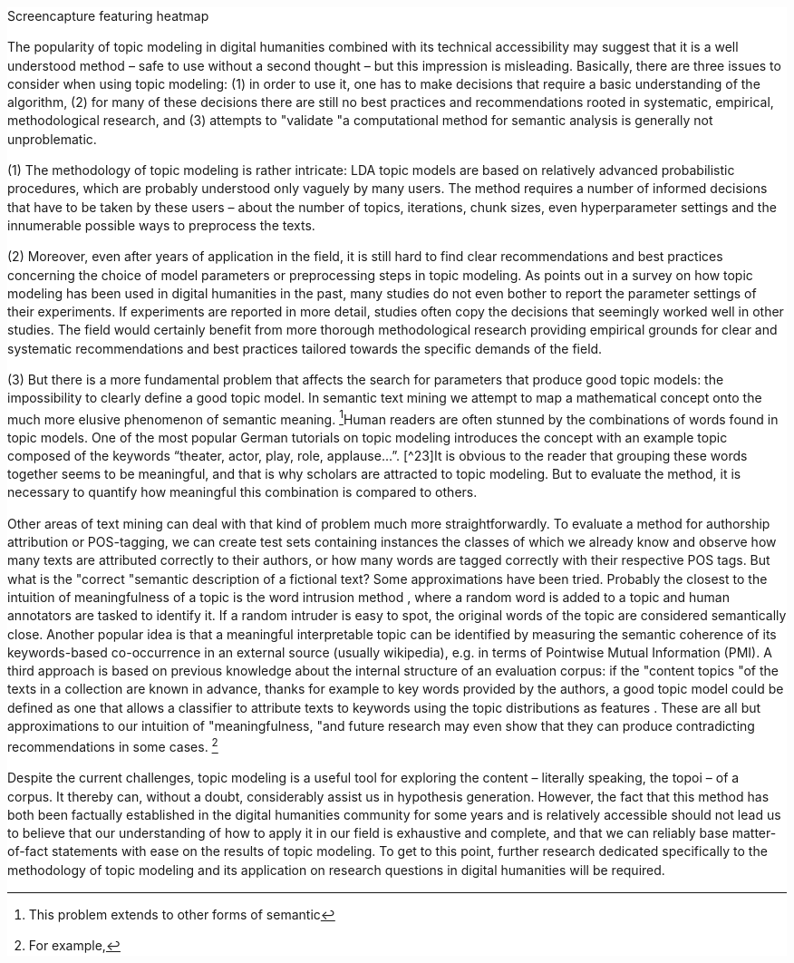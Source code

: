 Screencapture featuring heatmap 

The popularity of topic modeling in digital humanities combined with its technical accessibility may suggest that it is a well understood method – safe to use without a second thought – but this impression is misleading. Basically, there are three issues to consider when using topic modeling: (1) in order to use it, one has to make decisions that require a basic understanding of the algorithm, (2) for many of these decisions there are still no best practices and recommendations rooted in systematic, empirical, methodological research, and (3) attempts to "validate "a computational method for semantic analysis is generally not unproblematic. 

(1) The methodology of topic modeling is rather intricate: LDA topic models are based on relatively advanced probabilistic procedures, which are probably understood only vaguely by many users. The method requires a number of informed decisions that have to be taken by these users – about the number of topics, iterations, chunk sizes, even hyperparameter settings and the innumerable possible ways to preprocess the texts. 

(2) Moreover, even after years of application in the field, it is still hard to find clear recommendations and best practices concerning the choice of model parameters or preprocessing steps in topic modeling. As points out in a survey on how topic modeling has been used in digital humanities in the past, many studies do not even bother to report the parameter settings of their experiments. If experiments are reported in more detail, studies often copy the decisions that seemingly worked well in other studies. The field would certainly benefit from more thorough methodological research providing empirical grounds for clear and systematic recommendations and best practices tailored towards the specific demands of the field. 

(3) But there is a more fundamental problem that affects the search for parameters that produce good topic models: the impossibility to clearly define a good topic model. In semantic text mining we attempt to map a mathematical concept onto the much more elusive phenomenon of semantic meaning. [^22]Human readers are often stunned by the combinations of words found in topic models. One of the most popular German tutorials on topic modeling introduces the concept with an example topic composed of the keywords “theater, actor, play, role, applause...”. [^23]It is obvious to the reader that grouping these words together seems to be meaningful, and that is why scholars are attracted to topic modeling. But to evaluate the method, it is necessary to quantify how meaningful this combination is compared to others. 

Other areas of text mining can deal with that kind of problem much more straightforwardly. To evaluate a method for authorship attribution or POS-tagging, we can create test sets containing instances the classes of which we already know and observe how many texts are attributed correctly to their authors, or how many words are tagged correctly with their respective POS tags. But what is the "correct "semantic description of a fictional text? Some approximations have been tried. Probably the closest to the intuition of meaningfulness of a topic is the word intrusion method , where a random word is added to a topic and human annotators are tasked to identify it. If a random intruder is easy to spot, the original words of the topic are considered semantically close. Another popular idea is that a meaningful interpretable topic can be identified by measuring the semantic coherence of its keywords-based co-occurrence in an external source (usually wikipedia), e.g. in terms of Pointwise Mutual Information (PMI). A third approach is based on previous knowledge about the internal structure of an evaluation corpus: if the "content topics "of the texts in a collection are known in advance, thanks for example to key words provided by the authors, a good topic model could be defined as one that allows a classifier to attribute texts to keywords using the topic distributions as features . These are all but approximations to our intuition of "meaningfulness, "and future research may even show that they can produce contradicting recommendations in some cases. [^24]

Despite the current challenges, topic modeling is a useful tool for exploring the content – literally speaking, the topoi – of a corpus. It thereby can, without a doubt, considerably assist us in hypothesis generation. However, the fact that this method has both been factually established in the digital humanities community for some years and is relatively accessible should not lead us to believe that our understanding of how to apply it in our field is exhaustive and complete, and that we can reliably base matter-of-fact statements with ease on the results of topic modeling. To get to this point, further research dedicated specifically to the methodology of topic modeling and its application on research questions in digital humanities will be required. 


[^1]: In the past few years, the term
[^2]: SIG DLS
[^3]: The term tool is heavily
[^4]: We use the term literary data to
[^5]:  Our predicate
[^6]: Computational methods and
[^8]: Post-hoc analyses of Nan Z. Da’s polemic paper and
[^9]: A good candidate for the most fundamental
[^10]: Reproducibility / replicability is one of the
[^13]: TXM, as we said, is still in development and its
[^14]: It is therefore a composition of
[^15]: The supposed dates of writing are based on analyses of the
[^16]: This section
[^17]: One exception, though, might be that of
[^21]: e.g.  by ; or  by .
[^22]: This problem extends to other forms of semantic
[^24]: For example,
[^25]: A
[^26]: See 
[^27]: As part of the larger
[^28]: ARRAS was one of the first tools to be
[^29]: Humanistic understanding may very
[^36]:  (offline at the time of
[^42]: The DLS-TI could also be a useful
[^43]: See also initiatives